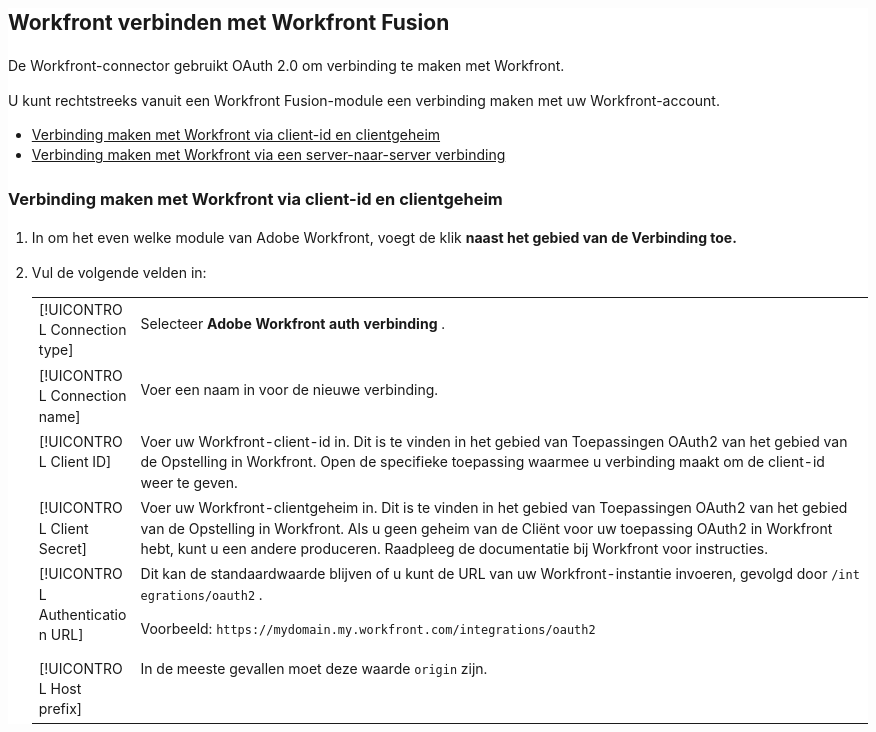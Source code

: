 ## Workfront verbinden met Workfront Fusion

De Workfront-connector gebruikt OAuth 2.0 om verbinding te maken met Workfront.

U kunt rechtstreeks vanuit een Workfront Fusion-module een verbinding maken met uw Workfront-account.

* [Verbinding maken met Workfront via client-id en clientgeheim](#connect-to-workfront-using-client-id-and-client-secret)
* [Verbinding maken met Workfront via een server-naar-server verbinding](#connect-to-workfront-using-a-server-to-server-connection)

### Verbinding maken met Workfront via client-id en clientgeheim

1. In om het even welke module van Adobe Workfront, voegt de klik **naast het gebied van de Verbinding toe.**
1. Vul de volgende velden in:

   <table style="table-layout:auto"> 
    <col class="TableStyle-TableStyle-List-options-in-steps-Column-Column1">
    </col>
    <col class="TableStyle-TableStyle-List-options-in-steps-Column-Column2">
    </col>
    <tbody>
      <tr>
        <td role="rowheader">[!UICONTROL Connection type]</td>
        <td>
          <p>Selecteer <b> Adobe Workfront auth verbinding </b>.</p>
        </td>
      </tr>
      <tr>
        <td role="rowheader">[!UICONTROL Connection name]</td>
        <td>
          <p>Voer een naam in voor de nieuwe verbinding.</p>
        </td>
      </tr>
      <tr>
        <td role="rowheader">[!UICONTROL Client ID]</td>
        <td>Voer uw Workfront-client-id in. Dit is te vinden in het gebied van Toepassingen OAuth2 van het gebied van de Opstelling in Workfront. Open de specifieke toepassing waarmee u verbinding maakt om de client-id weer te geven.</td>
      </tr>
      <tr>
        <td role="rowheader">[!UICONTROL Client Secret]</td>
        <td>Voer uw Workfront-clientgeheim in. Dit is te vinden in het gebied van Toepassingen OAuth2 van het gebied van de Opstelling in Workfront. Als u geen geheim van de Cliënt voor uw toepassing OAuth2 in Workfront hebt, kunt u een andere produceren. Raadpleeg de documentatie bij Workfront voor instructies.</td>
      </tr>
      <tr>
        <td role="rowheader">[!UICONTROL Authentication URL]</td>
        <td>Dit kan de standaardwaarde blijven of u kunt de URL van uw Workfront-instantie invoeren, gevolgd door <code>/integrations/oauth2</code> . <p>Voorbeeld: <code>https://mydomain.my.workfront.com/integrations/oauth2</code></p></td>
      </tr>
      <tr>
        <td role="rowheader">[!UICONTROL Host prefix]</td>
        <td>In de meeste gevallen moet deze waarde <code>origin</code> zijn.
      </tr>
    </tbody>
    </table>
